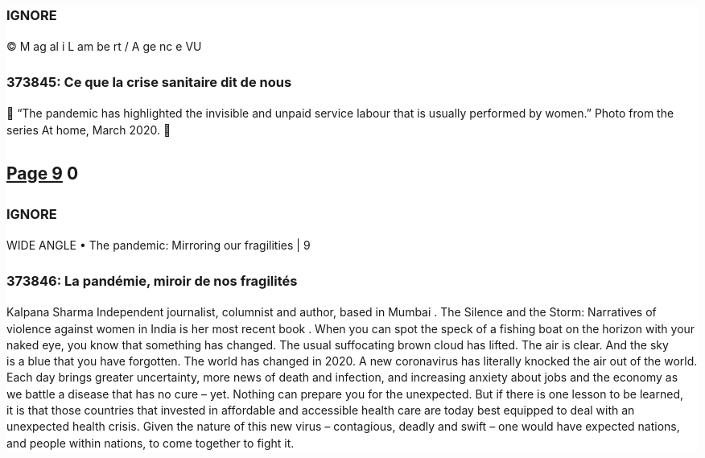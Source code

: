 ### IGNORE

©
 M
ag
al
i L
am
be
rt
 /
 A
ge
nc
e 
VU
 
### 373845: Ce que la crise sanitaire dit de nous

 “The pandemic has highlighted 
the invisible and unpaid service 
labour that is usually performed 
by women.” Photo from the series 
At home, March 2020.


## [Page 9](https://demo.humlab.umu.se/courier/373788eng.pdf#page=9) 0

### IGNORE

WIDE ANGLE  •  The pandemic:   Mirroring our fragilities   |   9 

### 373846: La pandémie, miroir de nos fragilités

Kalpana Sharma
Independent journalist, columnist 
and author, based in Mumbai . The Silence 
and the Storm: Narratives of violence against 
women in India is her most recent book .
When you can spot the speck of a fishing 
boat on the horizon with your naked eye, 
you know that something has changed. 
The usual suffocating brown cloud has 
lifted. The air is clear. And the sky is a blue 
that you have forgotten.
The world has changed in 2020. A new 
coronavirus has literally knocked the air 
out of the world. Each day brings 
greater uncertainty, more news of death 
and infection, and increasing anxiety 
about jobs and the economy as we battle 
a disease that has no cure – yet.
Nothing can prepare you for the 
unexpected. But if there is one lesson 
to be learned, it is that those countries 
that invested in affordable and accessible 
health care are today best equipped 
to deal with an unexpected health crisis.
Given the nature of this new virus – 
contagious, deadly and swift – one would 
have expected nations, and people within 
nations, to come together to fight it. 
